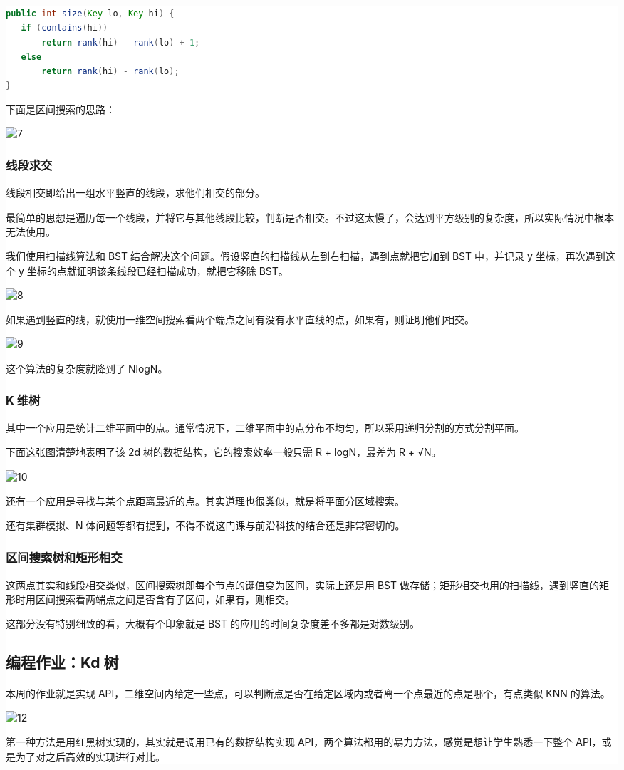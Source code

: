 ```java
 public int size(Key lo, Key hi) {
    if (contains(hi))
        return rank(hi) - rank(lo) + 1;
    else
        return rank(hi) - rank(lo);
 }
 ```
 
 下面是区间搜索的思路：
 
 ![7](https://raw.githubusercontent.com/seriouszyx/Princeton-Algorithms/master/Part1-week5/imgs/7.png)
 
### 线段求交
  
线段相交即给出一组水平竖直的线段，求他们相交的部分。

最简单的思想是遍历每一个线段，并将它与其他线段比较，判断是否相交。不过这太慢了，会达到平方级别的复杂度，所以实际情况中根本无法使用。

我们使用扫描线算法和 BST 结合解决这个问题。假设竖直的扫描线从左到右扫描，遇到点就把它加到 BST 中，并记录 y 坐标，再次遇到这个 y 坐标的点就证明该条线段已经扫描成功，就把它移除 BST。

![8](https://raw.githubusercontent.com/seriouszyx/Princeton-Algorithms/master/Part1-week5/imgs/8.png)

如果遇到竖直的线，就使用一维空间搜索看两个端点之间有没有水平直线的点，如果有，则证明他们相交。

![9](https://raw.githubusercontent.com/seriouszyx/Princeton-Algorithms/master/Part1-week5/imgs/9.png)

这个算法的复杂度就降到了 NlogN。

### K 维树

其中一个应用是统计二维平面中的点。通常情况下，二维平面中的点分布不均匀，所以采用递归分割的方式分割平面。

下面这张图清楚地表明了该 2d 树的数据结构，它的搜索效率一般只需 R + logN，最差为 R + √N。

![10](https://raw.githubusercontent.com/seriouszyx/Princeton-Algorithms/master/Part1-week5/imgs/10.png)

还有一个应用是寻找与某个点距离最近的点。其实道理也很类似，就是将平面分区域搜索。

还有集群模拟、N 体问题等都有提到，不得不说这门课与前沿科技的结合还是非常密切的。

### 区间搜索树和矩形相交

这两点其实和线段相交类似，区间搜索树即每个节点的键值变为区间，实际上还是用 BST 做存储；矩形相交也用的扫描线，遇到竖直的矩形时用区间搜索看两端点之间是否含有子区间，如果有，则相交。

这部分没有特别细致的看，大概有个印象就是 BST 的应用的时间复杂度差不多都是对数级别。

## 编程作业：Kd 树

本周的作业就是实现 API，二维空间内给定一些点，可以判断点是否在给定区域内或者离一个点最近的点是哪个，有点类似 KNN 的算法。

![12](https://raw.githubusercontent.com/seriouszyx/Princeton-Algorithms/master/Part1-week5/imgs/12.png)

第一种方法是用红黑树实现的，其实就是调用已有的数据结构实现 API，两个算法都用的暴力方法，感觉是想让学生熟悉一下整个 API，或是为了对之后高效的实现进行对比。
